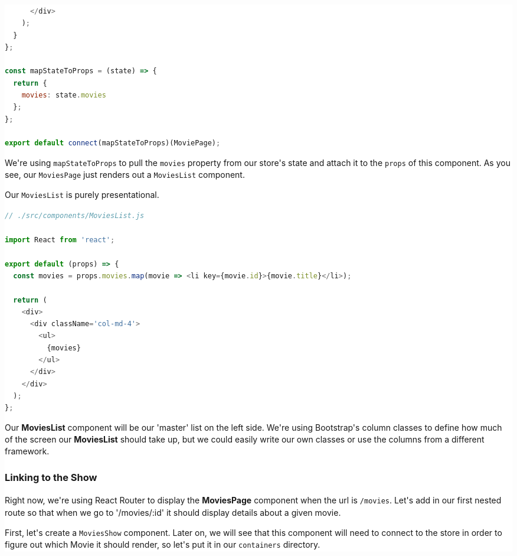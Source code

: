 ```javascript
      </div>
    );
  }
};

const mapStateToProps = (state) => {
  return {
    movies: state.movies
  };
};

export default connect(mapStateToProps)(MoviePage);
```

We're using `mapStateToProps` to pull the `movies` property from our store's state and attach it to the `props` of this component. As you see, our `MoviesPage` just renders out a `MoviesList` component.

Our `MoviesList` is purely presentational.

```javascript
// ./src/components/MoviesList.js

import React from 'react';

export default (props) => {
  const movies = props.movies.map(movie => <li key={movie.id}>{movie.title}</li>);

  return (
    <div>
      <div className='col-md-4'>
        <ul>
          {movies}
        </ul>
      </div>
    </div>
  );
};
```

Our __MoviesList__ component will be our 'master' list on the left side. We're using Bootstrap's column classes to define how  much of the screen our __MoviesList__ should take up, but we could easily write our own classes or use the columns from a different framework.

### Linking to the Show

Right now, we're using React Router to display the __MoviesPage__ component when the url is `/movies`. Let's add in our first nested route so that when we go to '/movies/:id' it should display details about a given movie.

First, let's create a `MoviesShow` component. Later on, we will see that this component will need to connect to the store in order to figure out which Movie it should render, so let's put it in our `containers` directory.

